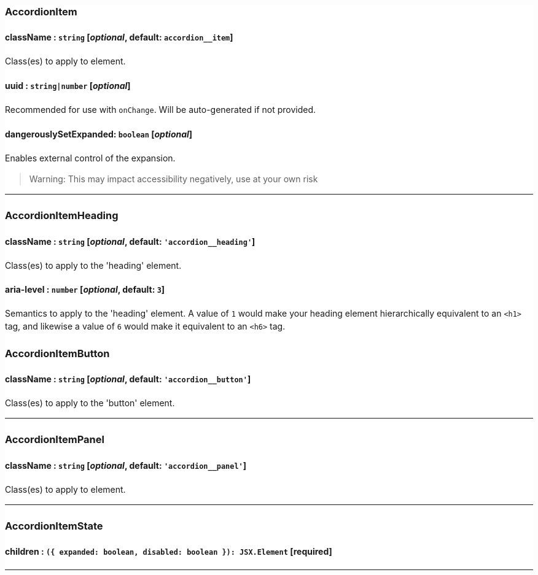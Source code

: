 ### AccordionItem

#### className : `string` [*optional*, default: `accordion__item`]

Class(es) to apply to element.

#### uuid : `string|number` [*optional*]

Recommended for use with `onChange`. Will be auto-generated if not provided.

#### dangerouslySetExpanded: `boolean` [*optional*]

Enables external control of the expansion.

> Warning: This may impact accessibility negatively, use at your own risk

---

### AccordionItemHeading

#### className : `string` [*optional*, default: `'accordion__heading'`]

Class(es) to apply to the 'heading' element.

#### aria-level : `number` [*optional*, default: `3`]

Semantics to apply to the 'heading' element. A value of `1` would make your
heading element hierarchically equivalent to an `<h1>` tag, and likewise a value
of `6` would make it equivalent to an `<h6>` tag.

### AccordionItemButton

#### className : `string` [*optional*, default: `'accordion__button'`]

Class(es) to apply to the 'button' element.

---

### AccordionItemPanel

#### className : `string` [*optional*, default: `'accordion__panel'`]

Class(es) to apply to element.

---

### AccordionItemState

#### children : `({ expanded: boolean, disabled: boolean }): JSX.Element` [**required**]

---